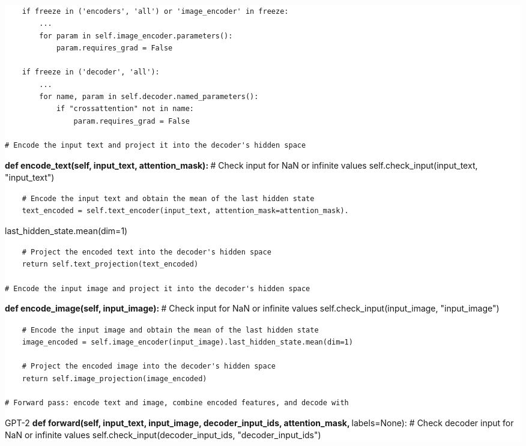         if freeze in ('encoders', 'all') or 'image_encoder' in freeze:
            ...
            for param in self.image_encoder.parameters():
                param.requires_grad = False

        if freeze in ('decoder', 'all'):
            ...
            for name, param in self.decoder.named_parameters():
                if "crossattention" not in name:
                    param.requires_grad = False

    # Encode the input text and project it into the decoder's hidden space
<strong>    def encode_text(self, input_text, attention_mask):
</strong>        # Check input for NaN or infinite values
        self.check_input(input_text, "input_text")

        # Encode the input text and obtain the mean of the last hidden state
        text_encoded = self.text_encoder(input_text, attention_mask=attention_mask).
last_hidden_state.mean(dim=1)

        # Project the encoded text into the decoder's hidden space
        return self.text_projection(text_encoded)

    # Encode the input image and project it into the decoder's hidden space
<strong>    def encode_image(self, input_image):
</strong>        # Check input for NaN or infinite values
        self.check_input(input_image, "input_image")

        # Encode the input image and obtain the mean of the last hidden state
        image_encoded = self.image_encoder(input_image).last_hidden_state.mean(dim=1)

        # Project the encoded image into the decoder's hidden space
        return self.image_projection(image_encoded)

    # Forward pass: encode text and image, combine encoded features, and decode with
GPT-2
<strong>    def forward(self, input_text, input_image, decoder_input_ids, attention_mask,
</strong>labels=None):
        # Check decoder input for NaN or infinite values
        self.check_input(decoder_input_ids, "decoder_input_ids")
